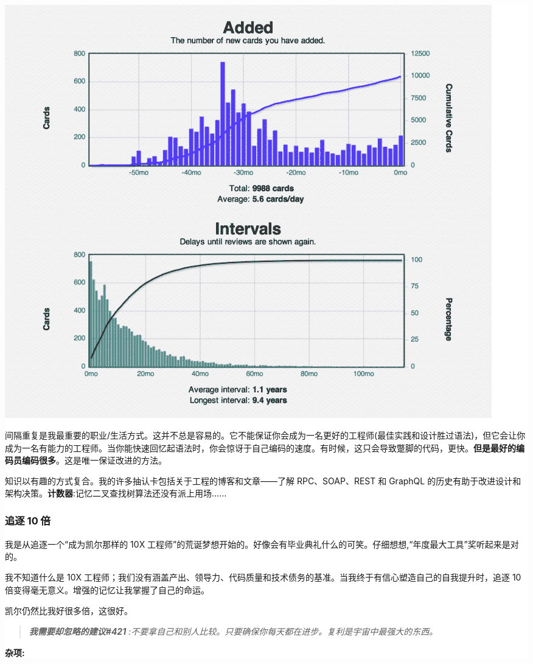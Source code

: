 ![0*rwaolkrnCxnb4GJL](img/9e3ce20866c04a5df403f8e5fce66040.png)

间隔重复是我最重要的职业/生活方式。这并不总是容易的。它不能保证你会成为一名更好的工程师(最佳实践和设计胜过语法)，但它会让你成为一名有能力的工程师。当你能快速回忆起语法时，你会惊讶于自己编码的速度。有时候，这只会导致蹩脚的代码，更快。**但是最好的编码员编码很多**。这是唯一保证改进的方法。

知识以有趣的方式复合。我的许多抽认卡包括关于工程的博客和文章——了解 RPC、SOAP、REST 和 GraphQL 的历史有助于改进设计和架构决策。**计数器**:记忆二叉查找树算法还没有派上用场……

### 追逐 10 倍

我是从追逐一个“成为凯尔那样的 10X 工程师”的荒诞梦想开始的。好像会有毕业典礼什么的可笑。仔细想想,“年度最大工具”奖听起来是对的。

我不知道什么是 10X 工程师；我们没有涵盖产出、领导力、代码质量和技术债务的基准。当我终于有信心塑造自己的自我提升时，追逐 10 倍变得毫无意义。增强的记忆让我掌握了自己的命运。

凯尔仍然比我好很多倍，这很好。

> ***我需要却忽略的建议#421*** *:不要拿自己和别人比较。只要确保你每天都在进步。复利是宇宙中最强大的东西。*

**杂项:**
